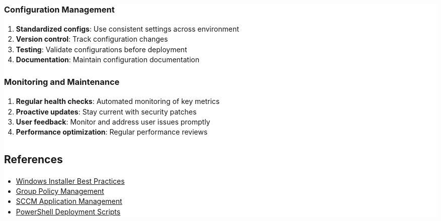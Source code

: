 ### Configuration Management

1. **Standardized configs**: Use consistent settings across environment
2. **Version control**: Track configuration changes
3. **Testing**: Validate configurations before deployment
4. **Documentation**: Maintain configuration documentation

### Monitoring and Maintenance

1. **Regular health checks**: Automated monitoring of key metrics
2. **Proactive updates**: Stay current with security patches
3. **User feedback**: Monitor and address user issues promptly
4. **Performance optimization**: Regular performance reviews

## References

- [Windows Installer Best Practices](https://docs.microsoft.com/en-us/windows/win32/msi/)
- [Group Policy Management](https://docs.microsoft.com/en-us/windows-server/identity/ad-ds/)
- [SCCM Application Management](https://docs.microsoft.com/en-us/mem/configmgr/)
- [PowerShell Deployment Scripts](https://docs.microsoft.com/en-us/powershell/)